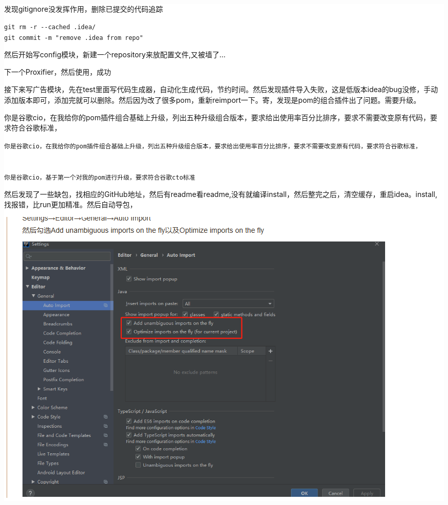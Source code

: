 

发现gitignore没发挥作用，删除已提交的代码追踪

```
git rm -r --cached .idea/
git commit -m "remove .idea from repo"

```

然后开始写config模块，新建一个repository来放配置文件,又被墙了...

下一个Proxifier，然后使用，成功



接下来写广告模块，先在test里面写代码生成器，自动化生成代码，节约时间。然后发现插件导入失败，这是低版本idea的bug没修，手动添加版本即可，添加完就可以删除。然后因为改了很多pom，重新reimport一下。寄，发现是pom的组合插件出了问题。需要升级。

你是谷歌cio，在我给你的pom插件组合基础上升级，列出五种升级组合版本，要求给出使用率百分比排序，要求不需要改变原有代码，要求符合谷歌标准，



```
你是谷歌cio，在我给你的pom插件组合基础上升级，列出五种升级组合版本，要求给出使用率百分比排序，要求不需要改变原有代码，要求符合谷歌标准，


你是谷歌cio，基于第一个对我的pom进行升级，要求符合谷歌cto标准
```

然后发现了一些缺包，找相应的GitHub地址，然后有readme看readme,没有就编译install，然后整完之后，清空缓存，重启idea。install,找报错，比run更加精准。然后自动导包，

![image-20250618025716844](3.第三份工作，github做开源项目内容.assets/image-20250618025716844.png)
